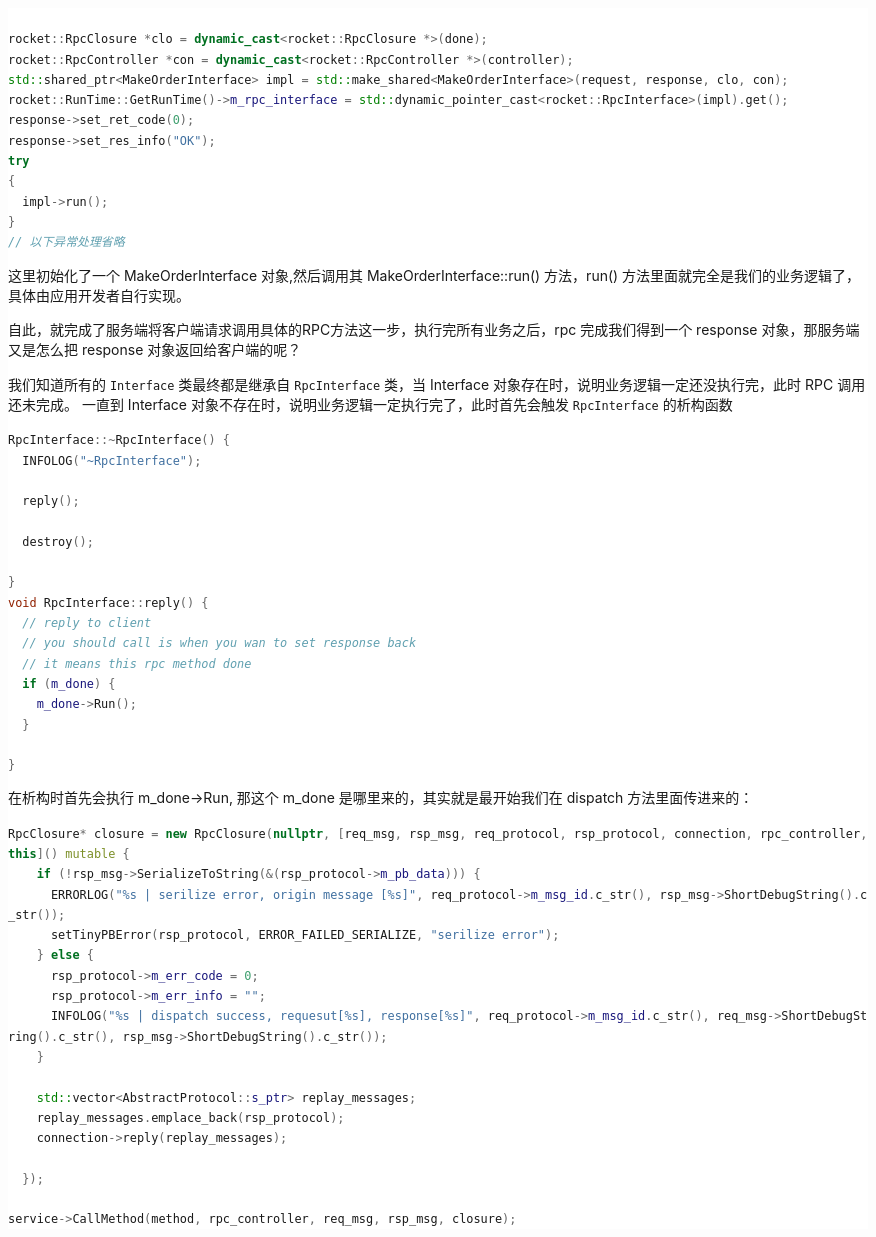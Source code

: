 ```cpp

rocket::RpcClosure *clo = dynamic_cast<rocket::RpcClosure *>(done);
rocket::RpcController *con = dynamic_cast<rocket::RpcController *>(controller);
std::shared_ptr<MakeOrderInterface> impl = std::make_shared<MakeOrderInterface>(request, response, clo, con);
rocket::RunTime::GetRunTime()->m_rpc_interface = std::dynamic_pointer_cast<rocket::RpcInterface>(impl).get();
response->set_ret_code(0);
response->set_res_info("OK");
try
{
  impl->run();
}
// 以下异常处理省略
```
这里初始化了一个 MakeOrderInterface 对象,然后调用其 MakeOrderInterface::run() 方法，run() 方法里面就完全是我们的业务逻辑了，具体由应用开发者自行实现。

自此，就完成了服务端将客户端请求调用具体的RPC方法这一步，执行完所有业务之后，rpc 完成我们得到一个 response 对象，那服务端又是怎么把 response 对象返回给客户端的呢？

我们知道所有的 `Interface` 类最终都是继承自 `RpcInterface` 类，当 Interface 对象存在时，说明业务逻辑一定还没执行完，此时 RPC 调用还未完成。 一直到 Interface 对象不存在时，说明业务逻辑一定执行完了，此时首先会触发 `RpcInterface` 的析构函数
``` cpp
RpcInterface::~RpcInterface() {
  INFOLOG("~RpcInterface");

  reply();

  destroy();

}
void RpcInterface::reply() {
  // reply to client
  // you should call is when you wan to set response back
  // it means this rpc method done 
  if (m_done) {
    m_done->Run();
  }

}
```
在析构时首先会执行 m_done->Run, 那这个 m_done 是哪里来的，其实就是最开始我们在 dispatch 方法里面传进来的：
```cpp
RpcClosure* closure = new RpcClosure(nullptr, [req_msg, rsp_msg, req_protocol, rsp_protocol, connection, rpc_controller, this]() mutable {
    if (!rsp_msg->SerializeToString(&(rsp_protocol->m_pb_data))) {
      ERRORLOG("%s | serilize error, origin message [%s]", req_protocol->m_msg_id.c_str(), rsp_msg->ShortDebugString().c_str());
      setTinyPBError(rsp_protocol, ERROR_FAILED_SERIALIZE, "serilize error");
    } else {
      rsp_protocol->m_err_code = 0;
      rsp_protocol->m_err_info = "";
      INFOLOG("%s | dispatch success, requesut[%s], response[%s]", req_protocol->m_msg_id.c_str(), req_msg->ShortDebugString().c_str(), rsp_msg->ShortDebugString().c_str());
    }

    std::vector<AbstractProtocol::s_ptr> replay_messages;
    replay_messages.emplace_back(rsp_protocol);
    connection->reply(replay_messages);

  });

service->CallMethod(method, rpc_controller, req_msg, rsp_msg, closure);
```